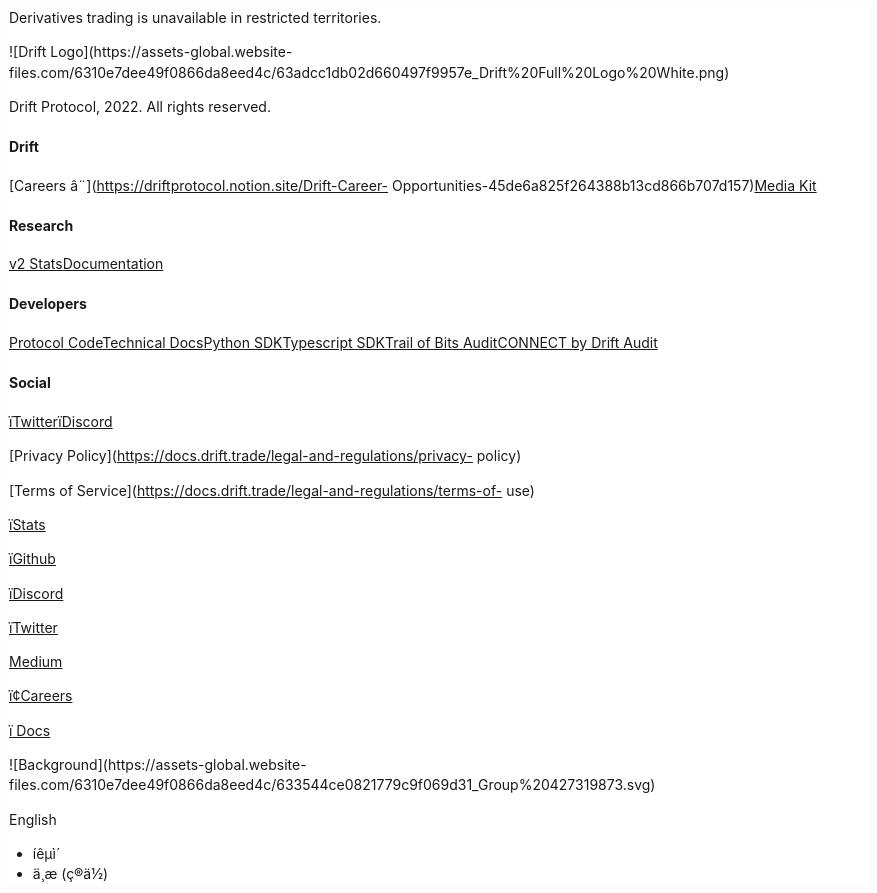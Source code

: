 Derivatives trading is unavailable in restricted territories.

![Drift Logo](https://assets-global.website-
files.com/6310e7dee49f0866da8eed4c/63adcc1db02d660497f9957e_Drift%20Full%20Logo%20White.png)

Drift Protocol, 2022. All rights reserved.

#### Drift

[Careers â¨](https://driftprotocol.notion.site/Drift-Career-
Opportunities-45de6a825f264388b13cd866b707d157)[Media
Kit](https://drive.google.com/drive/u/3/folders/15LZhkSzc6P488zkISIm7zBJ45UF01joG)

#### Research

[v2
Stats](http://app.drift.trade/stats)[Documentation](https://docs.drift.trade/)

#### Developers

[Protocol Code](https://github.com/drift-labs/protocol-v2)[Technical
Docs](https://drift-labs.github.io/v2-teacher/)[Python
SDK](https://github.com/drift-labs/driftpy)[Typescript
SDK](https://github.com/drift-labs/protocol-v2/tree/master/sdk)[Trail of Bits
Audit](http://www.drift.trade/audit)[CONNECT by Drift
Audit](http://www.drift.trade/connect-by-drift-security-audit-by-ottersec)

#### Social

[ïTwitter](https://twitter.com/driftprotocol)[ïDiscord](https://discord.com/invite/fMcZBH8ErM)

[Privacy Policy](https://docs.drift.trade/legal-and-regulations/privacy-
policy)

[Terms of Service](https://docs.drift.trade/legal-and-regulations/terms-of-
use)

[ïStats](https://app.drift.trade/stats)

[ïGithub](https://github.com/drift-labs)

[ïDiscord](https://discord.com/invite/fMcZBH8ErM)

[ïTwitter](https://twitter.com/driftprotocol)

[ Medium](https://driftprotocol.medium.com/)

[ï¢Careers](https://jobs.solana.com/companies/drift-protocol?q=drift#content)

[ï Docs](https://docs.drift.trade/)

![Background](https://assets-global.website-
files.com/6310e7dee49f0866da8eed4c/633544ce0821779c9f069d31_Group%20427319873.svg)

English

  * íêµ­ì´
  * ä¸­æ (ç®ä½)

